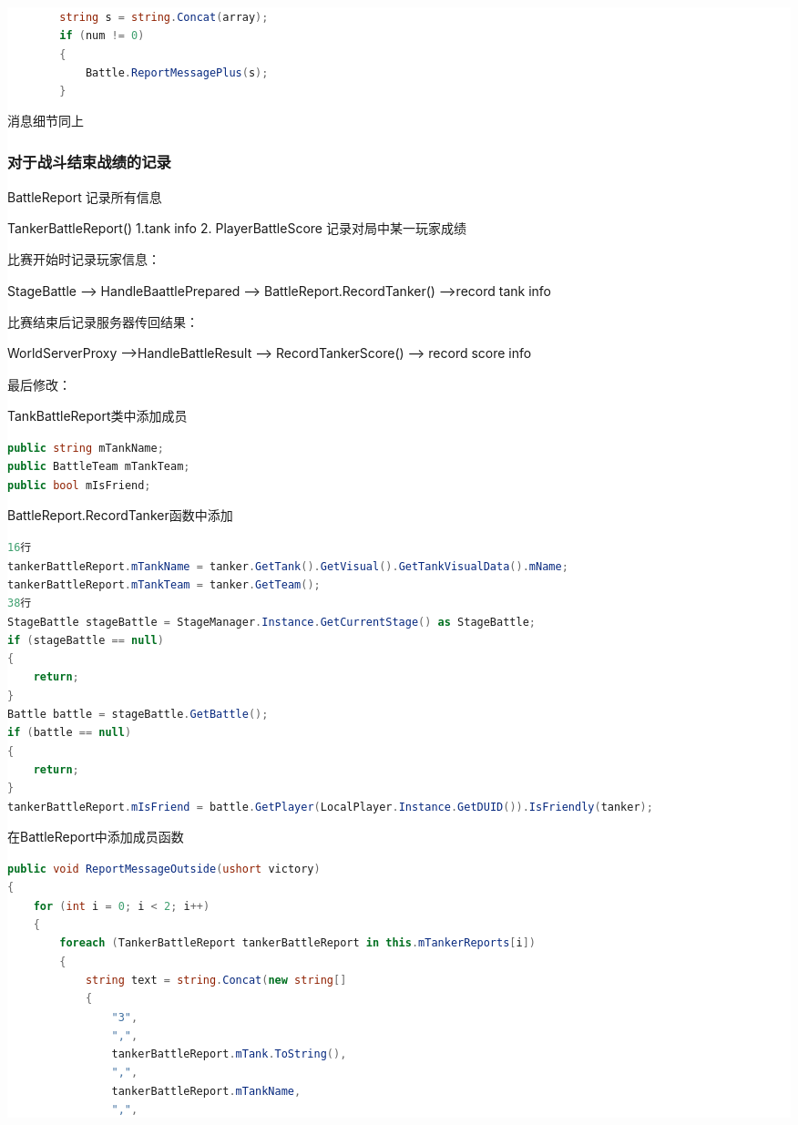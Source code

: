 ```c#
		string s = string.Concat(array);
		if (num != 0)
		{
			Battle.ReportMessagePlus(s);
		}
```

消息细节同上

### 对于战斗结束战绩的记录

BattleReport 记录所有信息

TankerBattleReport()      1.tank info  2. PlayerBattleScore  记录对局中某一玩家成绩

比赛开始时记录玩家信息：

StageBattle  --> HandleBaattlePrepared --> BattleReport.RecordTanker() -->record tank info

比赛结束后记录服务器传回结果：

WorldServerProxy -->HandleBattleResult --> RecordTankerScore() --> record score info

最后修改：

TankBattleReport类中添加成员   

```c#
public string mTankName;
public BattleTeam mTankTeam;
public bool mIsFriend;
```

BattleReport.RecordTanker函数中添加       

```c#
16行
tankerBattleReport.mTankName = tanker.GetTank().GetVisual().GetTankVisualData().mName;
tankerBattleReport.mTankTeam = tanker.GetTeam();
38行
StageBattle stageBattle = StageManager.Instance.GetCurrentStage() as StageBattle;
if (stageBattle == null)
{
    return;
}
Battle battle = stageBattle.GetBattle();
if (battle == null)
{
    return;
}
tankerBattleReport.mIsFriend = battle.GetPlayer(LocalPlayer.Instance.GetDUID()).IsFriendly(tanker);
```

在BattleReport中添加成员函数

```c#
public void ReportMessageOutside(ushort victory)
{
	for (int i = 0; i < 2; i++)
	{
		foreach (TankerBattleReport tankerBattleReport in this.mTankerReports[i])
		{
			string text = string.Concat(new string[]
			{
				"3",
				",",
				tankerBattleReport.mTank.ToString(),
				",",
				tankerBattleReport.mTankName,
				",",
```